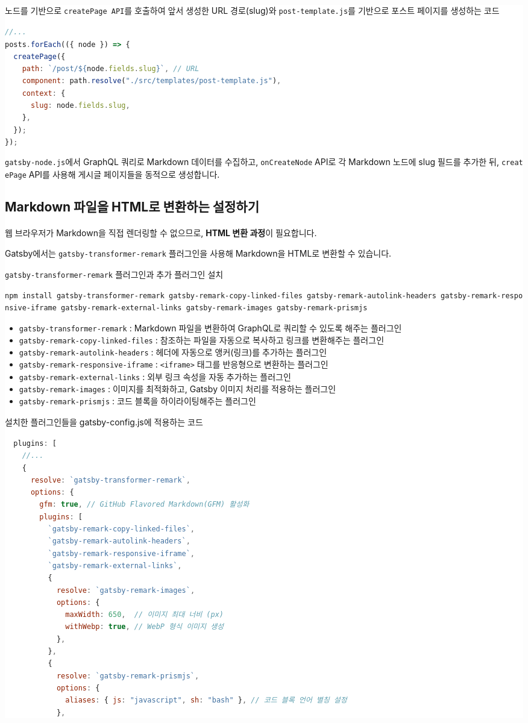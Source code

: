 ```js
```

노드를 기반으로 `createPage API`를 호출하여 앞서 생성한 URL 경로(slug)와 `post-template.js`를 기반으로 포스트 페이지를 생성하는 코드

```js
//...
posts.forEach(({ node }) => {
  createPage({
    path: `/post/${node.fields.slug}`, // URL
    component: path.resolve("./src/templates/post-template.js"),
    context: {
      slug: node.fields.slug,
    },
  });
});
```

`gatsby-node.js`에서 GraphQL 쿼리로 Markdown 데이터를 수집하고, `onCreateNode` API로 각 Markdown 노드에 slug 필드를 추가한 뒤, `createPage` API를 사용해 게시글 페이지들을 동적으로 생성합니다.

## Markdown 파일을 HTML로 변환하는 설정하기

웹 브라우저가 Markdown을 직접 렌더링할 수 없으므로, **HTML 변환 과정**이 필요합니다.

Gatsby에서는 `gatsby-transformer-remark` 플러그인을 사용해 Markdown을 HTML로 변환할 수 있습니다.

`gatsby-transformer-remark` 플러그인과 추가 플러그인 설치

```shell
npm install gatsby-transformer-remark gatsby-remark-copy-linked-files gatsby-remark-autolink-headers gatsby-remark-responsive-iframe gatsby-remark-external-links gatsby-remark-images gatsby-remark-prismjs
```

- `gatsby-transformer-remark` : Markdown 파일을 변환하여 GraphQL로 쿼리할 수 있도록 해주는 플러그인
- `gatsby-remark-copy-linked-files` : 참조하는 파일을 자동으로 복사하고 링크를 변환해주는 플러그인
- `gatsby-remark-autolink-headers` : 헤더에 자동으로 앵커(링크)를 추가하는 플러그인
- `gatsby-remark-responsive-iframe` : `<iframe>` 태그를 반응형으로 변환하는 플러그인
- `gatsby-remark-external-links` : 외부 링크 속성을 자동 추가하는 플러그인
- `gatsby-remark-images` : 이미지를 최적화하고, Gatsby 이미지 처리를 적용하는 플러그인
- `gatsby-remark-prismjs` : 코드 블록을 하이라이팅해주는 플러그인

설치한 플러그인들을 gatsby-config.js에 적용하는 코드

```js
  plugins: [
    //...
    {
      resolve: `gatsby-transformer-remark`,
      options: {
        gfm: true, // GitHub Flavored Markdown(GFM) 활성화
        plugins: [
          `gatsby-remark-copy-linked-files`,
          `gatsby-remark-autolink-headers`,
          `gatsby-remark-responsive-iframe`,
          `gatsby-remark-external-links`,
          {
            resolve: `gatsby-remark-images`,
            options: {
              maxWidth: 650,  // 이미지 최대 너비 (px)
              withWebp: true, // WebP 형식 이미지 생성
            },
          },
          {
            resolve: `gatsby-remark-prismjs`,
            options: {
              aliases: { js: "javascript", sh: "bash" }, // 코드 블록 언어 별칭 설정
            },
```